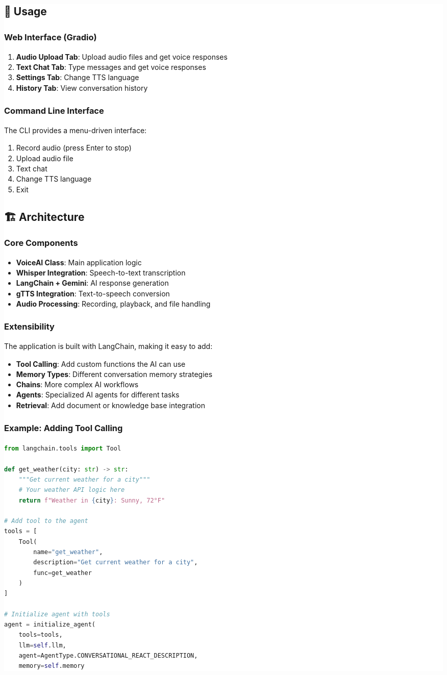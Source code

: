 ## 🎯 Usage

### Web Interface (Gradio)

1. **Audio Upload Tab**: Upload audio files and get voice responses
2. **Text Chat Tab**: Type messages and get voice responses
3. **Settings Tab**: Change TTS language
4. **History Tab**: View conversation history

### Command Line Interface

The CLI provides a menu-driven interface:
1. Record audio (press Enter to stop)
2. Upload audio file
3. Text chat
4. Change TTS language
5. Exit

## 🏗️ Architecture

### Core Components

- **VoiceAI Class**: Main application logic
- **Whisper Integration**: Speech-to-text transcription
- **LangChain + Gemini**: AI response generation
- **gTTS Integration**: Text-to-speech conversion
- **Audio Processing**: Recording, playback, and file handling

### Extensibility

The application is built with LangChain, making it easy to add:

- **Tool Calling**: Add custom functions the AI can use
- **Memory Types**: Different conversation memory strategies
- **Chains**: More complex AI workflows
- **Agents**: Specialized AI agents for different tasks
- **Retrieval**: Add document or knowledge base integration

### Example: Adding Tool Calling

```python
from langchain.tools import Tool

def get_weather(city: str) -> str:
    """Get current weather for a city"""
    # Your weather API logic here
    return f"Weather in {city}: Sunny, 72°F"

# Add tool to the agent
tools = [
    Tool(
        name="get_weather",
        description="Get current weather for a city",
        func=get_weather
    )
]

# Initialize agent with tools
agent = initialize_agent(
    tools=tools,
    llm=self.llm,
    agent=AgentType.CONVERSATIONAL_REACT_DESCRIPTION,
    memory=self.memory
```